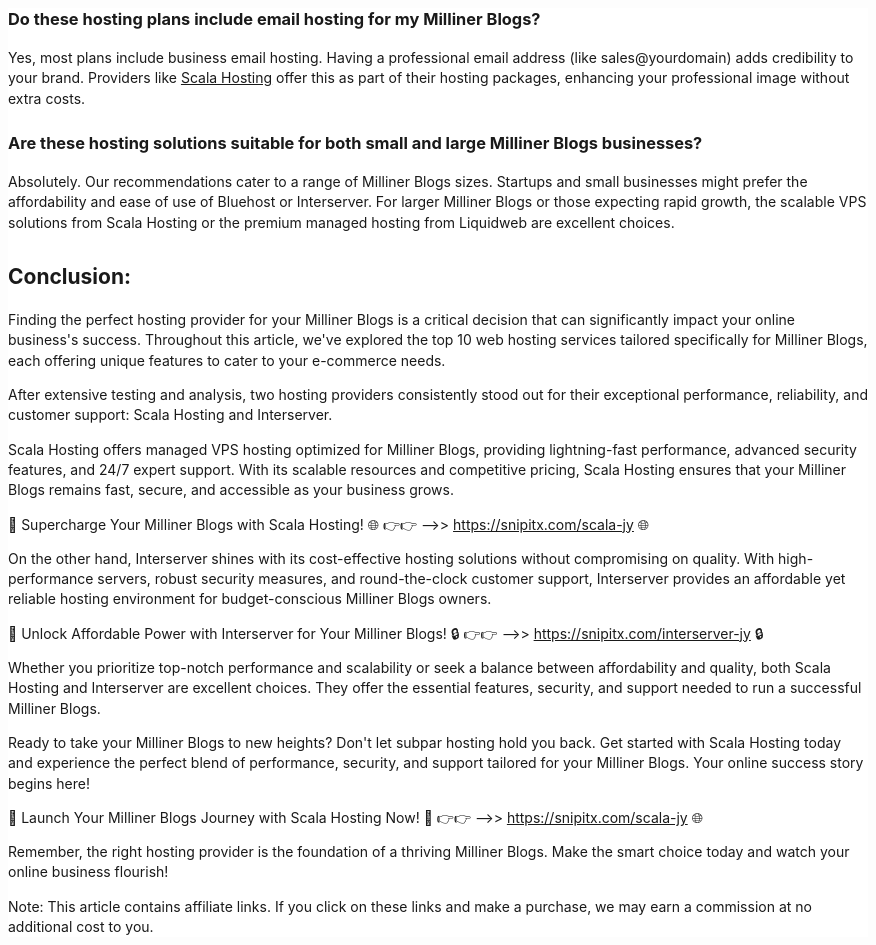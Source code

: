 ### Do these hosting plans include email hosting for my Milliner Blogs? 
Yes, most plans include business email hosting. Having a professional email address (like sales@yourdomain) adds credibility to your brand. Providers like [Scala Hosting](https://snipitx.com/scala-jy) offer this as part of their hosting packages, enhancing your professional image without extra costs.

### Are these hosting solutions suitable for both small and large Milliner Blogs businesses? 
Absolutely. Our recommendations cater to a range of Milliner Blogs sizes. Startups and small businesses might prefer the affordability and ease of use of Bluehost or Interserver. For larger Milliner Blogs or those expecting rapid growth, the scalable VPS solutions from Scala Hosting or the premium managed hosting from Liquidweb are excellent choices.

## Conclusion:

Finding the perfect hosting provider for your Milliner Blogs is a critical decision that can significantly impact your online business's success. Throughout this article, we've explored the top 10 web hosting services tailored specifically for Milliner Blogs, each offering unique features to cater to your e-commerce needs.

After extensive testing and analysis, two hosting providers consistently stood out for their exceptional performance, reliability, and customer support: Scala Hosting and Interserver.

Scala Hosting offers managed VPS hosting optimized for Milliner Blogs, providing lightning-fast performance, advanced security features, and 24/7 expert support. With its scalable resources and competitive pricing, Scala Hosting ensures that your Milliner Blogs remains fast, secure, and accessible as your business grows.

🚀 Supercharge Your Milliner Blogs with Scala Hosting! 🌐
👉👉 -->> https://snipitx.com/scala-jy 🌐

On the other hand, Interserver shines with its cost-effective hosting solutions without compromising on quality. With high-performance servers, robust security measures, and round-the-clock customer support, Interserver provides an affordable yet reliable hosting environment for budget-conscious Milliner Blogs owners.

💸 Unlock Affordable Power with Interserver for Your Milliner Blogs! 🔒
👉👉 -->> https://snipitx.com/interserver-jy 🔒

Whether you prioritize top-notch performance and scalability or seek a balance between affordability and quality, both Scala Hosting and Interserver are excellent choices. They offer the essential features, security, and support needed to run a successful Milliner Blogs.

Ready to take your Milliner Blogs to new heights? Don't let subpar hosting hold you back. Get started with Scala Hosting today and experience the perfect blend of performance, security, and support tailored for your Milliner Blogs. Your online success story begins here!

🚀 Launch Your Milliner Blogs Journey with Scala Hosting Now! 🌟
👉👉 -->> https://snipitx.com/scala-jy 🌐

Remember, the right hosting provider is the foundation of a thriving Milliner Blogs. Make the smart choice today and watch your online business flourish!

Note: This article contains affiliate links. If you click on these links and make a purchase, we may earn a commission at no additional cost to you.